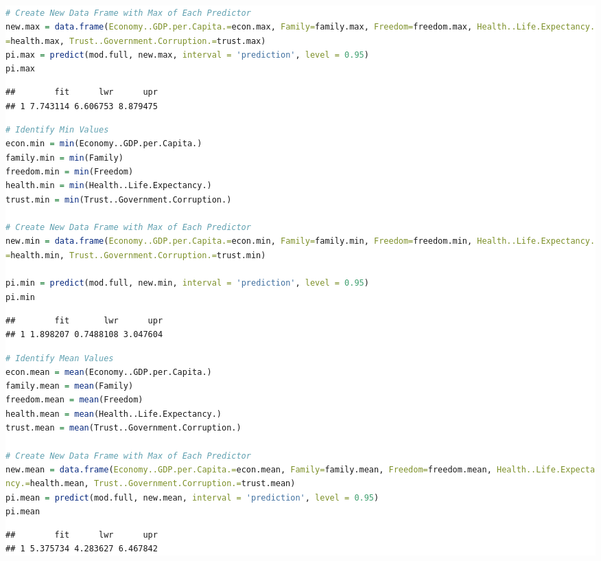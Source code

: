 ``` r
# Create New Data Frame with Max of Each Predictor
new.max = data.frame(Economy..GDP.per.Capita.=econ.max, Family=family.max, Freedom=freedom.max, Health..Life.Expectancy.=health.max, Trust..Government.Corruption.=trust.max)
pi.max = predict(mod.full, new.max, interval = 'prediction', level = 0.95)
pi.max
```

    ##        fit      lwr      upr
    ## 1 7.743114 6.606753 8.879475

``` r
# Identify Min Values
econ.min = min(Economy..GDP.per.Capita.)
family.min = min(Family)
freedom.min = min(Freedom)
health.min = min(Health..Life.Expectancy.)
trust.min = min(Trust..Government.Corruption.)

# Create New Data Frame with Max of Each Predictor
new.min = data.frame(Economy..GDP.per.Capita.=econ.min, Family=family.min, Freedom=freedom.min, Health..Life.Expectancy.=health.min, Trust..Government.Corruption.=trust.min)

pi.min = predict(mod.full, new.min, interval = 'prediction', level = 0.95)
pi.min
```

    ##        fit       lwr      upr
    ## 1 1.898207 0.7488108 3.047604

``` r
# Identify Mean Values
econ.mean = mean(Economy..GDP.per.Capita.)
family.mean = mean(Family)
freedom.mean = mean(Freedom)
health.mean = mean(Health..Life.Expectancy.)
trust.mean = mean(Trust..Government.Corruption.)

# Create New Data Frame with Max of Each Predictor
new.mean = data.frame(Economy..GDP.per.Capita.=econ.mean, Family=family.mean, Freedom=freedom.mean, Health..Life.Expectancy.=health.mean, Trust..Government.Corruption.=trust.mean)
pi.mean = predict(mod.full, new.mean, interval = 'prediction', level = 0.95)
pi.mean
```

    ##        fit      lwr      upr
    ## 1 5.375734 4.283627 6.467842
